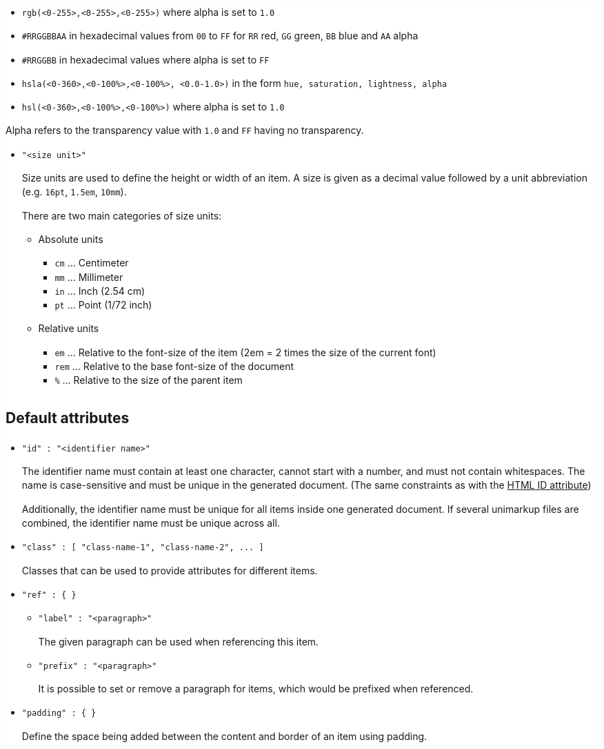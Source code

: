   - `rgb(<0-255>,<0-255>,<0-255>)` where alpha is set to `1.0`

  - `#RRGGBBAA` in hexadecimal values from `00` to `FF` for `RR` red, `GG` green, `BB` blue and `AA` alpha
  
  - `#RRGGBB` in hexadecimal values where alpha is set to `FF`

  - `hsla(<0-360>,<0-100%>,<0-100%>, <0.0-1.0>)` in the form `hue, saturation, lightness, alpha`

  - `hsl(<0-360>,<0-100%>,<0-100%>)` where alpha is set to `1.0`

  Alpha refers to the transparency value with `1.0` and `FF` having no transparency.

- `"<size unit>"`

  Size units are used to define the height or width of an item. A size is given as a decimal value followed by a unit abbreviation (e.g. `16pt`, `1.5em`, `10mm`).
  
  There are two main categories of size units:

  - Absolute units

    - `cm` ... Centimeter
    - `mm` ... Millimeter
    - `in` ... Inch (2.54 cm)
    - `pt` ... Point (1/72 inch)

  - Relative units

    - `em` ... Relative to the font-size of the item (2em = 2 times the size of the current font)
    - `rem` ... Relative to the base font-size of the document
    - `%` ... Relative to the size of the parent item
    
## Default attributes

- `"id" : "<identifier name>"`
  
  The identifier name must contain at least one character, cannot start with a number, and must not contain whitespaces. The name is case-sensitive and must be unique in the generated document.
  (The same constraints as with the [HTML ID attribute](https://www.w3schools.com/html/html_id.asp))

  Additionally, the identifier name must be unique for all items inside one generated document. If several unimarkup files are combined, the identifier name must be unique across all.

- `"class" : [ "class-name-1", "class-name-2", ... ]`

  Classes that can be used to provide attributes for different items.

- `"ref" : { }`
  
  - `"label" : "<paragraph>"`

    The given paragraph can be used when referencing this item.

  - `"prefix" : "<paragraph>"`

    It is possible to set or remove a paragraph for items, which would be prefixed when referenced.

- `"padding" : { }`

  Define the space being added between the content and border of an item using padding.

